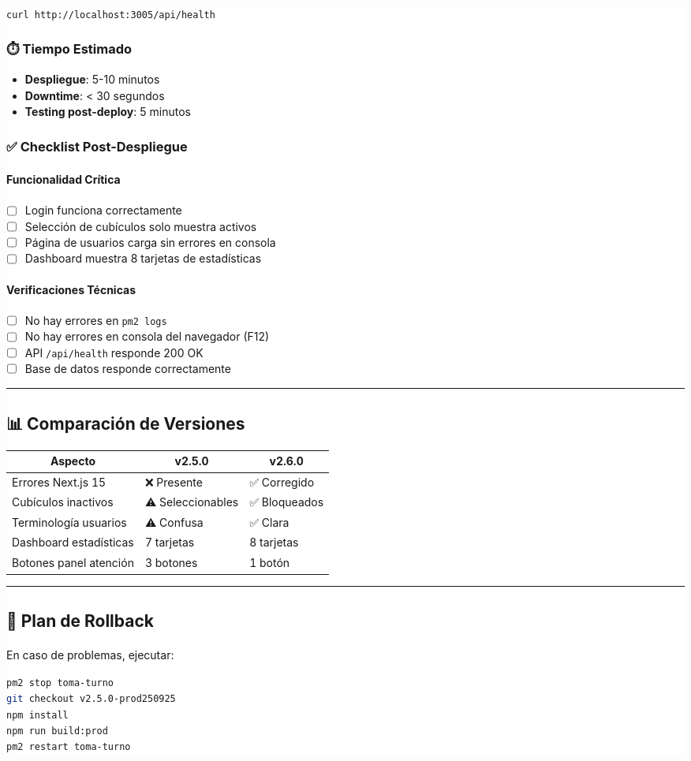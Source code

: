 ```bash
curl http://localhost:3005/api/health
```

### ⏱️ Tiempo Estimado
- **Despliegue**: 5-10 minutos
- **Downtime**: < 30 segundos
- **Testing post-deploy**: 5 minutos

### ✅ Checklist Post-Despliegue

#### Funcionalidad Crítica
- [ ] Login funciona correctamente
- [ ] Selección de cubículos solo muestra activos
- [ ] Página de usuarios carga sin errores en consola
- [ ] Dashboard muestra 8 tarjetas de estadísticas

#### Verificaciones Técnicas
- [ ] No hay errores en `pm2 logs`
- [ ] No hay errores en consola del navegador (F12)
- [ ] API `/api/health` responde 200 OK
- [ ] Base de datos responde correctamente

---

## 📊 Comparación de Versiones

| Aspecto | v2.5.0 | v2.6.0 |
|---------|--------|--------|
| Errores Next.js 15 | ❌ Presente | ✅ Corregido |
| Cubículos inactivos | ⚠️ Seleccionables | ✅ Bloqueados |
| Terminología usuarios | ⚠️ Confusa | ✅ Clara |
| Dashboard estadísticas | 7 tarjetas | 8 tarjetas |
| Botones panel atención | 3 botones | 1 botón |

---

## 🔄 Plan de Rollback

En caso de problemas, ejecutar:

```bash
pm2 stop toma-turno
git checkout v2.5.0-prod250925
npm install
npm run build:prod
pm2 restart toma-turno
```
